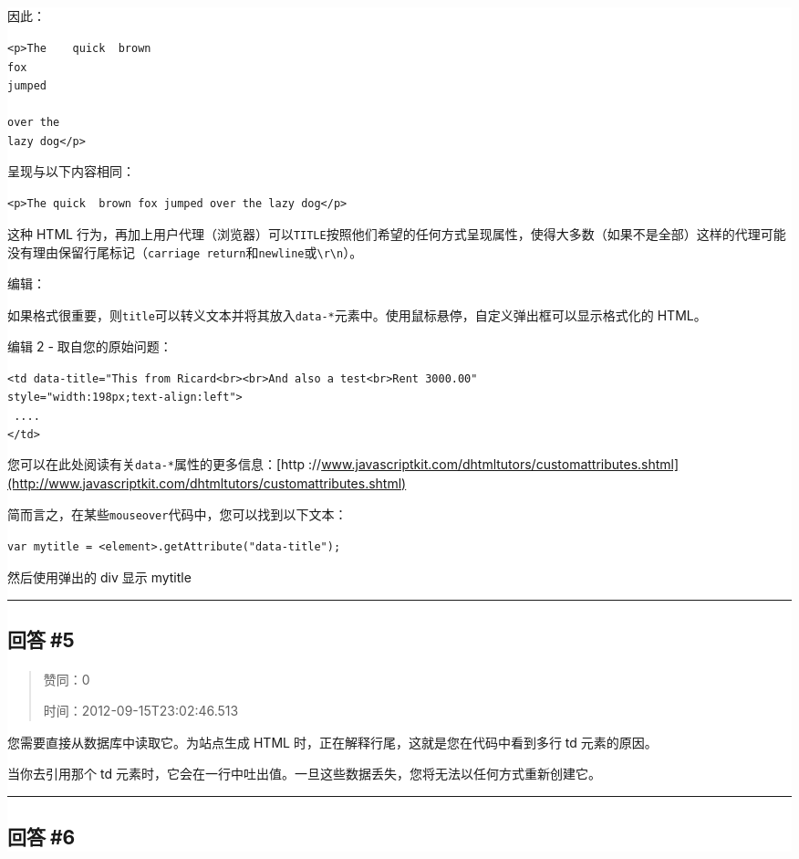 因此：

```
<p>The    quick  brown
fox
jumped

over the
lazy dog</p> 
```

呈现与以下内容相同：

```
<p>The quick  brown fox jumped over the lazy dog</p> 
```

这种 HTML 行为，再加上用户代理（浏览器）可以`TITLE`按照他们希望的任何方式呈现属性，使得大多数（如果不是全部）这样的代理可能没有理由保留行尾标记（`carriage return`和`newline`或`\r\n`）。

编辑：

如果格式很重要，则`title`可以转义文本并将其放入`data-*`元素中。使用鼠标悬停，自定义弹出框可以显示格式化的 HTML。

编辑 2 - 取自您的原始问题：

```
<td data-title="This from Ricard<br><br>And also a test<br>Rent 3000.00"
style="width:198px;text-align:left">
 ....
</td> 
```

您可以在此处阅读有关`data-*`属性的更多信息：[http ://www.javascriptkit.com/dhtmltutors/customattributes.shtml](http://www.javascriptkit.com/dhtmltutors/customattributes.shtml)

简而言之，在某些`mouseover`代码中，您可以找到以下文本：

```
var mytitle = <element>.getAttribute("data-title"); 
```

然后使用弹出的 div 显示 mytitle

* * *

## 回答 #5

> 赞同：0
> 
> 时间：2012-09-15T23:02:46.513

您需要直接从数据库中读取它。为站点生成 HTML 时，正在解释行尾，这就是您在代码中看到多行 td 元素的原因。

当你去引用那个 td 元素时，它会在一行中吐出值。一旦这些数据丢失，您将无法以任何方式重新创建它。

* * *

## 回答 #6
